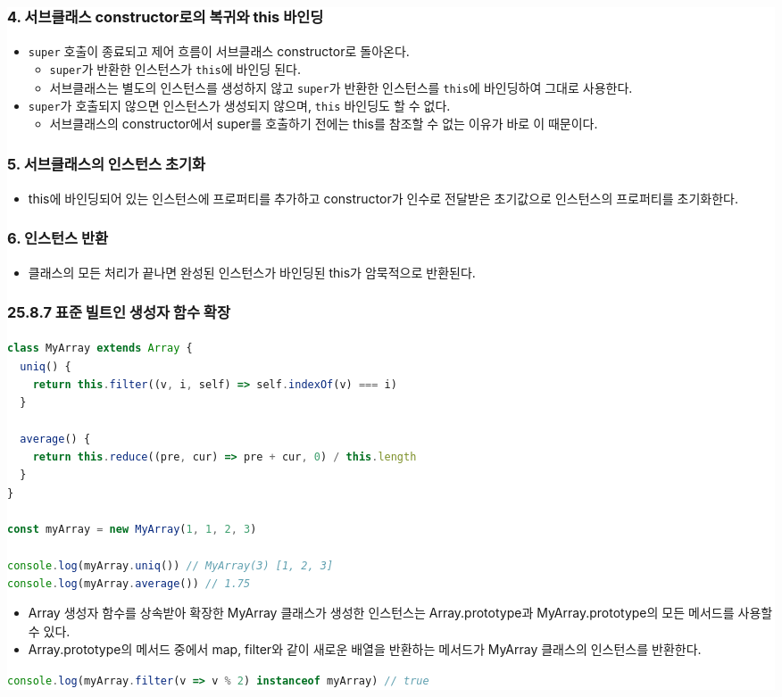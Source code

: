 ### 4. 서브클래스 constructor로의 복귀와 this 바인딩

- `super` 호출이 종료되고 제어 흐름이 서브클래스 constructor로 돌아온다.
  - `super`가 반환한 인스턴스가 `this`에 바인딩 된다.
  - 서브클래스는 별도의 인스턴스를 생성하지 않고 `super`가 반환한 인스턴스를 `this`에 바인딩하여 그대로 사용한다.
- `super`가 호출되지 않으면 인스턴스가 생성되지 않으며, `this` 바인딩도 할 수 없다.
  - 서브클래스의 constructor에서 super를 호출하기 전에는 this를 참조할 수 없는 이유가 바로 이 때문이다.

### 5. 서브클래스의 인스턴스 초기화

- this에 바인딩되어 있는 인스턴스에 프로퍼티를 추가하고 constructor가 인수로 전달받은 초기값으로 인스턴스의 프로퍼티를 초기화한다.

### 6. 인스턴스 반환

- 클래스의 모든 처리가 끝나면 완성된 인스턴스가 바인딩된 this가 암묵적으로 반환된다.

### 25.8.7 표준 빌트인 생성자 함수 확장

```jsx
class MyArray extends Array {
  uniq() {
    return this.filter((v, i, self) => self.indexOf(v) === i)
  }

  average() {
    return this.reduce((pre, cur) => pre + cur, 0) / this.length
  }
}

const myArray = new MyArray(1, 1, 2, 3)

console.log(myArray.uniq()) // MyArray(3) [1, 2, 3]
console.log(myArray.average()) // 1.75
```

- Array 생성자 함수를 상속받아 확장한 MyArray 클래스가 생성한 인스턴스는 Array.prototype과 MyArray.prototype의 모든 메서드를 사용할 수 있다.
- Array.prototype의 메서드 중에서 map, filter와 같이 새로운 배열을 반환하는 메서드가 MyArray 클래스의 인스턴스를 반환한다.

```jsx
console.log(myArray.filter(v => v % 2) instanceof myArray) // true
```
